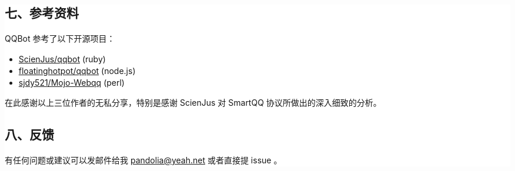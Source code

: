 七、参考资料
-------------

QQBot 参考了以下开源项目：

- [ScienJus/qqbot](https://github.com/ScienJus/qqbot) (ruby)
- [floatinghotpot/qqbot](https://github.com/floatinghotpot/qqbot) (node.js)
- [sjdy521/Mojo-Webqq](https://github.com/sjdy521/Mojo-Webqq) (perl)

在此感谢以上三位作者的无私分享，特别是感谢 ScienJus 对 SmartQQ 协议所做出的深入细致的分析。

八、反馈
---------

有任何问题或建议可以发邮件给我 <pandolia@yeah.net> 或者直接提 issue 。
